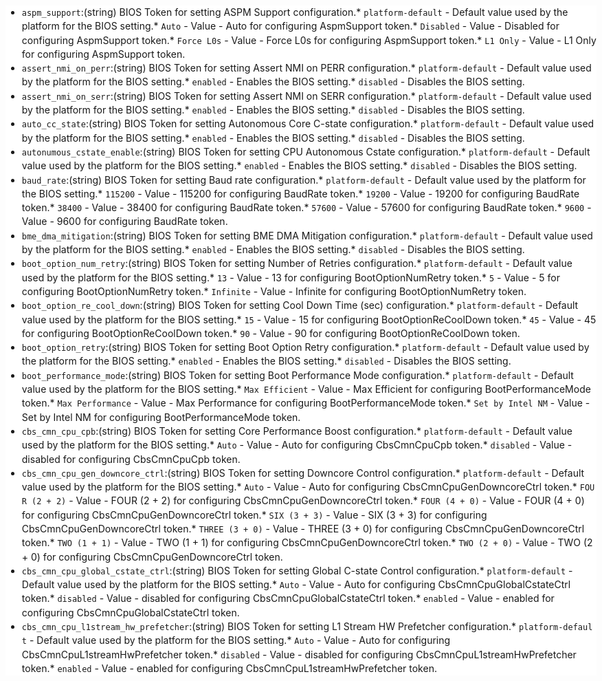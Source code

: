 * `aspm_support`:(string) BIOS Token for setting ASPM Support configuration.* `platform-default` - Default value used by the platform for the BIOS setting.* `Auto` - Value - Auto for configuring AspmSupport token.* `Disabled` - Value - Disabled for configuring AspmSupport token.* `Force L0s` - Value - Force L0s for configuring AspmSupport token.* `L1 Only` - Value - L1 Only for configuring AspmSupport token. 
* `assert_nmi_on_perr`:(string) BIOS Token for setting Assert NMI on PERR configuration.* `platform-default` - Default value used by the platform for the BIOS setting.* `enabled` - Enables the BIOS setting.* `disabled` - Disables the BIOS setting. 
* `assert_nmi_on_serr`:(string) BIOS Token for setting Assert NMI on SERR configuration.* `platform-default` - Default value used by the platform for the BIOS setting.* `enabled` - Enables the BIOS setting.* `disabled` - Disables the BIOS setting. 
* `auto_cc_state`:(string) BIOS Token for setting Autonomous Core C-state configuration.* `platform-default` - Default value used by the platform for the BIOS setting.* `enabled` - Enables the BIOS setting.* `disabled` - Disables the BIOS setting. 
* `autonumous_cstate_enable`:(string) BIOS Token for setting CPU Autonomous Cstate configuration.* `platform-default` - Default value used by the platform for the BIOS setting.* `enabled` - Enables the BIOS setting.* `disabled` - Disables the BIOS setting. 
* `baud_rate`:(string) BIOS Token for setting Baud rate configuration.* `platform-default` - Default value used by the platform for the BIOS setting.* `115200` - Value - 115200 for configuring BaudRate token.* `19200` - Value - 19200 for configuring BaudRate token.* `38400` - Value - 38400 for configuring BaudRate token.* `57600` - Value - 57600 for configuring BaudRate token.* `9600` - Value - 9600 for configuring BaudRate token. 
* `bme_dma_mitigation`:(string) BIOS Token for setting BME DMA Mitigation configuration.* `platform-default` - Default value used by the platform for the BIOS setting.* `enabled` - Enables the BIOS setting.* `disabled` - Disables the BIOS setting. 
* `boot_option_num_retry`:(string) BIOS Token for setting Number of Retries configuration.* `platform-default` - Default value used by the platform for the BIOS setting.* `13` - Value - 13 for configuring BootOptionNumRetry token.* `5` - Value - 5 for configuring BootOptionNumRetry token.* `Infinite` - Value - Infinite for configuring BootOptionNumRetry token. 
* `boot_option_re_cool_down`:(string) BIOS Token for setting Cool Down Time  (sec) configuration.* `platform-default` - Default value used by the platform for the BIOS setting.* `15` - Value - 15 for configuring BootOptionReCoolDown token.* `45` - Value - 45 for configuring BootOptionReCoolDown token.* `90` - Value - 90 for configuring BootOptionReCoolDown token. 
* `boot_option_retry`:(string) BIOS Token for setting Boot Option Retry configuration.* `platform-default` - Default value used by the platform for the BIOS setting.* `enabled` - Enables the BIOS setting.* `disabled` - Disables the BIOS setting. 
* `boot_performance_mode`:(string) BIOS Token for setting Boot Performance Mode configuration.* `platform-default` - Default value used by the platform for the BIOS setting.* `Max Efficient` - Value - Max Efficient for configuring BootPerformanceMode token.* `Max Performance` - Value - Max Performance for configuring BootPerformanceMode token.* `Set by Intel NM` - Value - Set by Intel NM for configuring BootPerformanceMode token. 
* `cbs_cmn_cpu_cpb`:(string) BIOS Token for setting Core Performance Boost configuration.* `platform-default` - Default value used by the platform for the BIOS setting.* `Auto` - Value - Auto for configuring CbsCmnCpuCpb token.* `disabled` - Value - disabled for configuring CbsCmnCpuCpb token. 
* `cbs_cmn_cpu_gen_downcore_ctrl`:(string) BIOS Token for setting Downcore Control configuration.* `platform-default` - Default value used by the platform for the BIOS setting.* `Auto` - Value - Auto for configuring CbsCmnCpuGenDowncoreCtrl token.* `FOUR (2 + 2)` - Value - FOUR (2 + 2) for configuring CbsCmnCpuGenDowncoreCtrl token.* `FOUR (4 + 0)` - Value - FOUR (4 + 0) for configuring CbsCmnCpuGenDowncoreCtrl token.* `SIX (3 + 3)` - Value - SIX (3 + 3) for configuring CbsCmnCpuGenDowncoreCtrl token.* `THREE (3 + 0)` - Value - THREE (3 + 0) for configuring CbsCmnCpuGenDowncoreCtrl token.* `TWO (1 + 1)` - Value - TWO (1 + 1) for configuring CbsCmnCpuGenDowncoreCtrl token.* `TWO (2 + 0)` - Value - TWO (2 + 0) for configuring CbsCmnCpuGenDowncoreCtrl token. 
* `cbs_cmn_cpu_global_cstate_ctrl`:(string) BIOS Token for setting Global C-state Control configuration.* `platform-default` - Default value used by the platform for the BIOS setting.* `Auto` - Value - Auto for configuring CbsCmnCpuGlobalCstateCtrl token.* `disabled` - Value - disabled for configuring CbsCmnCpuGlobalCstateCtrl token.* `enabled` - Value - enabled for configuring CbsCmnCpuGlobalCstateCtrl token. 
* `cbs_cmn_cpu_l1stream_hw_prefetcher`:(string) BIOS Token for setting L1 Stream HW Prefetcher configuration.* `platform-default` - Default value used by the platform for the BIOS setting.* `Auto` - Value - Auto for configuring CbsCmnCpuL1streamHwPrefetcher token.* `disabled` - Value - disabled for configuring CbsCmnCpuL1streamHwPrefetcher token.* `enabled` - Value - enabled for configuring CbsCmnCpuL1streamHwPrefetcher token. 